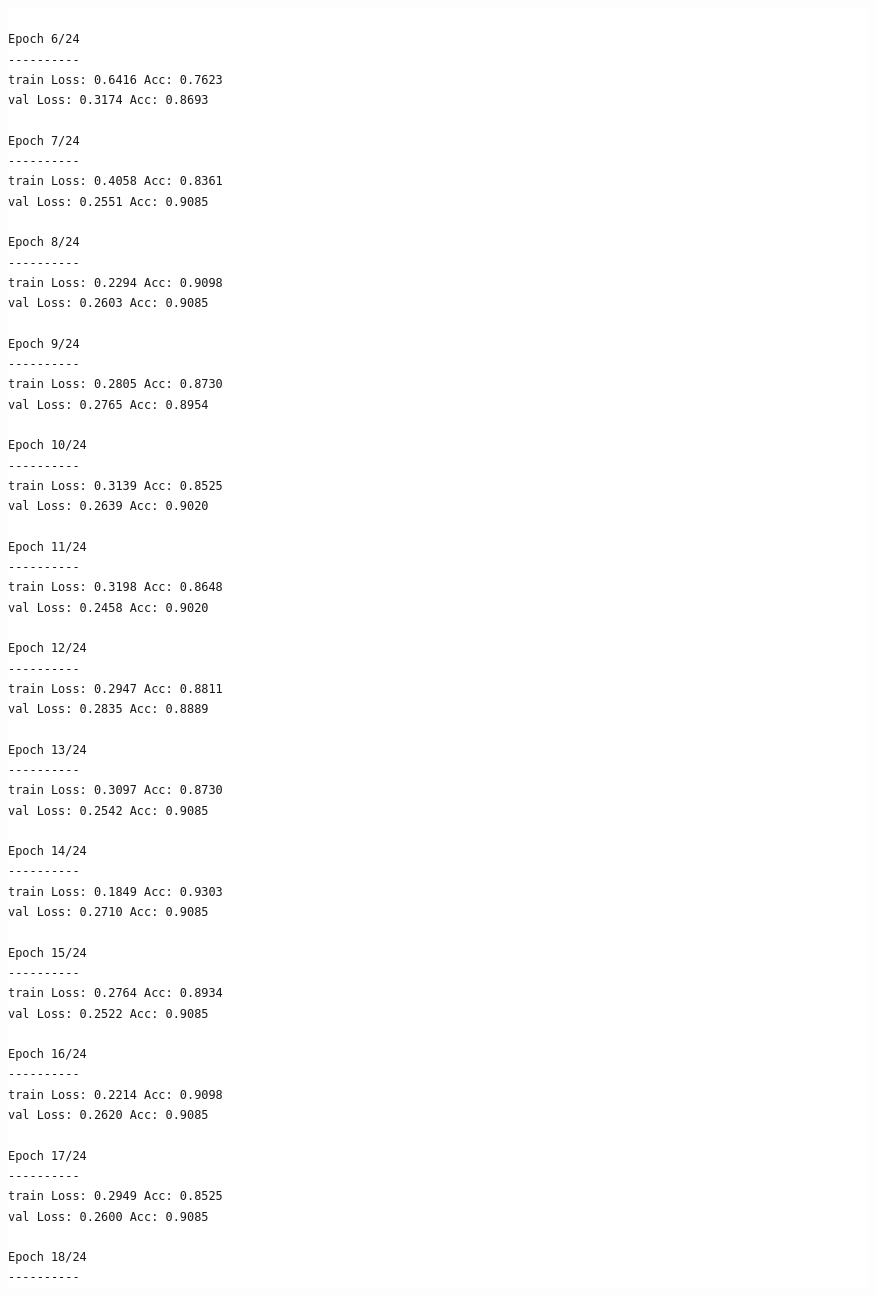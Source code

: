 ```

Epoch 6/24
----------
train Loss: 0.6416 Acc: 0.7623
val Loss: 0.3174 Acc: 0.8693

Epoch 7/24
----------
train Loss: 0.4058 Acc: 0.8361
val Loss: 0.2551 Acc: 0.9085

Epoch 8/24
----------
train Loss: 0.2294 Acc: 0.9098
val Loss: 0.2603 Acc: 0.9085

Epoch 9/24
----------
train Loss: 0.2805 Acc: 0.8730
val Loss: 0.2765 Acc: 0.8954

Epoch 10/24
----------
train Loss: 0.3139 Acc: 0.8525
val Loss: 0.2639 Acc: 0.9020

Epoch 11/24
----------
train Loss: 0.3198 Acc: 0.8648
val Loss: 0.2458 Acc: 0.9020

Epoch 12/24
----------
train Loss: 0.2947 Acc: 0.8811
val Loss: 0.2835 Acc: 0.8889

Epoch 13/24
----------
train Loss: 0.3097 Acc: 0.8730
val Loss: 0.2542 Acc: 0.9085

Epoch 14/24
----------
train Loss: 0.1849 Acc: 0.9303
val Loss: 0.2710 Acc: 0.9085

Epoch 15/24
----------
train Loss: 0.2764 Acc: 0.8934
val Loss: 0.2522 Acc: 0.9085

Epoch 16/24
----------
train Loss: 0.2214 Acc: 0.9098
val Loss: 0.2620 Acc: 0.9085

Epoch 17/24
----------
train Loss: 0.2949 Acc: 0.8525
val Loss: 0.2600 Acc: 0.9085

Epoch 18/24
----------
```